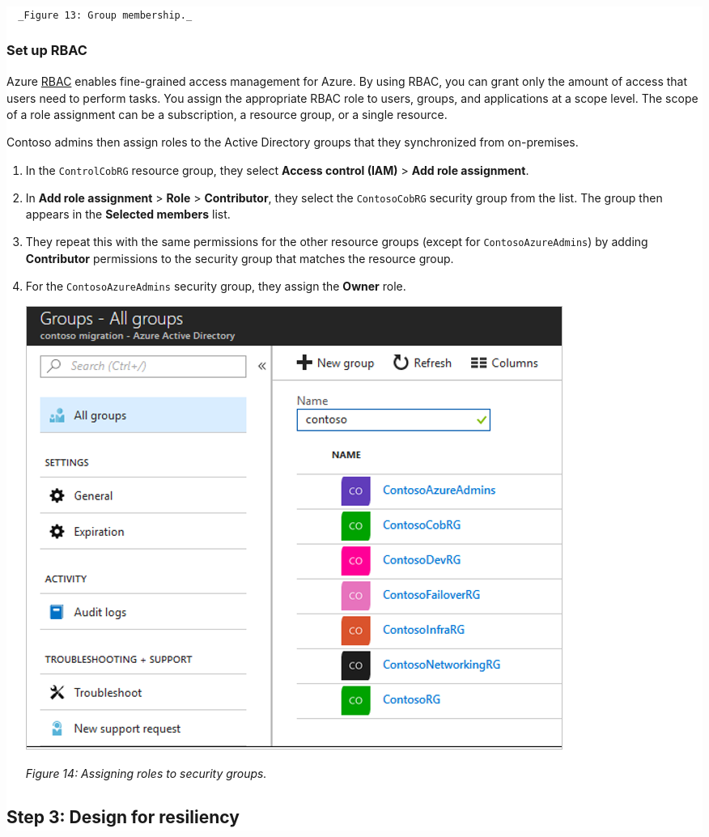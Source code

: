       _Figure 13: Group membership._

### Set up RBAC

Azure [RBAC](/azure/role-based-access-control/role-assignments-portal) enables fine-grained access management for Azure. By using RBAC, you can grant only the amount of access that users need to perform tasks. You assign the appropriate RBAC role to users, groups, and applications at a scope level. The scope of a role assignment can be a subscription, a resource group, or a single resource.

Contoso admins then assign roles to the Active Directory groups that they synchronized from on-premises.

1. In the `ControlCobRG` resource group, they select **Access control (IAM)** > **Add role assignment**.
2. In **Add role assignment** > **Role** > **Contributor**, they select the `ContosoCobRG` security group from the list. The group then appears in the **Selected members** list.
3. They repeat this with the same permissions for the other resource groups (except for `ContosoAzureAdmins`) by adding **Contributor** permissions to the security group that matches the resource group.
4. For the `ContosoAzureAdmins` security group, they assign the **Owner** role.

    ![Screenshot that shows on-premises Azure Active Directory groups.](./media/contoso-migration-infrastructure/on-premises-ad-groups.png)

    _Figure 14: Assigning roles to security groups._

## Step 3: Design for resiliency
